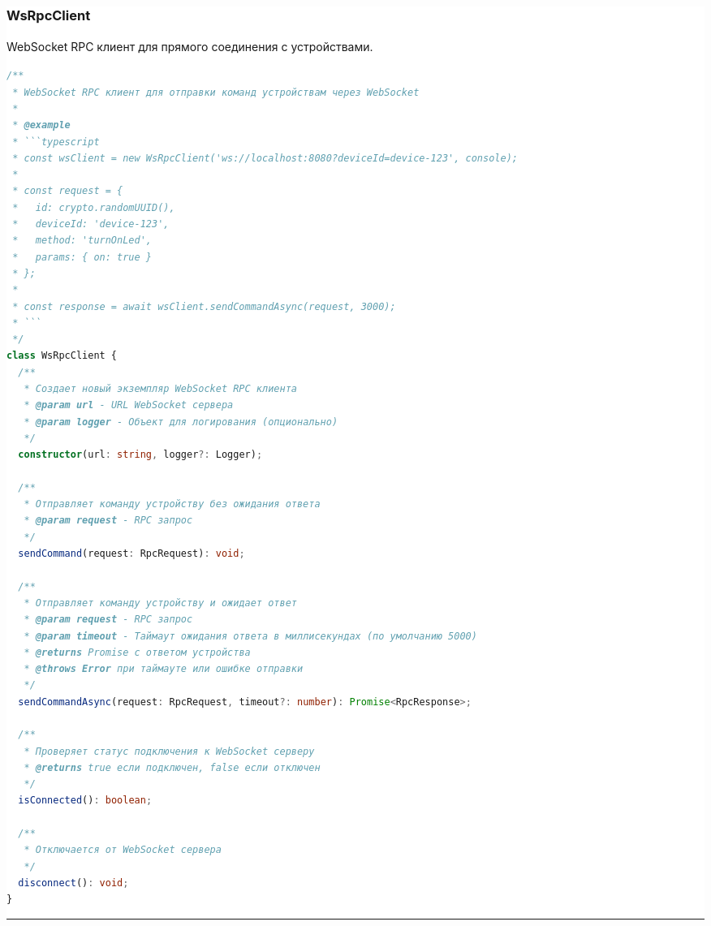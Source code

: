 ### WsRpcClient

WebSocket RPC клиент для прямого соединения с устройствами.

````typescript
/**
 * WebSocket RPC клиент для отправки команд устройствам через WebSocket
 *
 * @example
 * ```typescript
 * const wsClient = new WsRpcClient('ws://localhost:8080?deviceId=device-123', console);
 *
 * const request = {
 *   id: crypto.randomUUID(),
 *   deviceId: 'device-123',
 *   method: 'turnOnLed',
 *   params: { on: true }
 * };
 *
 * const response = await wsClient.sendCommandAsync(request, 3000);
 * ```
 */
class WsRpcClient {
  /**
   * Создает новый экземпляр WebSocket RPC клиента
   * @param url - URL WebSocket сервера
   * @param logger - Объект для логирования (опционально)
   */
  constructor(url: string, logger?: Logger);

  /**
   * Отправляет команду устройству без ожидания ответа
   * @param request - RPC запрос
   */
  sendCommand(request: RpcRequest): void;

  /**
   * Отправляет команду устройству и ожидает ответ
   * @param request - RPC запрос
   * @param timeout - Таймаут ожидания ответа в миллисекундах (по умолчанию 5000)
   * @returns Promise с ответом устройства
   * @throws Error при таймауте или ошибке отправки
   */
  sendCommandAsync(request: RpcRequest, timeout?: number): Promise<RpcResponse>;

  /**
   * Проверяет статус подключения к WebSocket серверу
   * @returns true если подключен, false если отключен
   */
  isConnected(): boolean;

  /**
   * Отключается от WebSocket сервера
   */
  disconnect(): void;
}
````

---